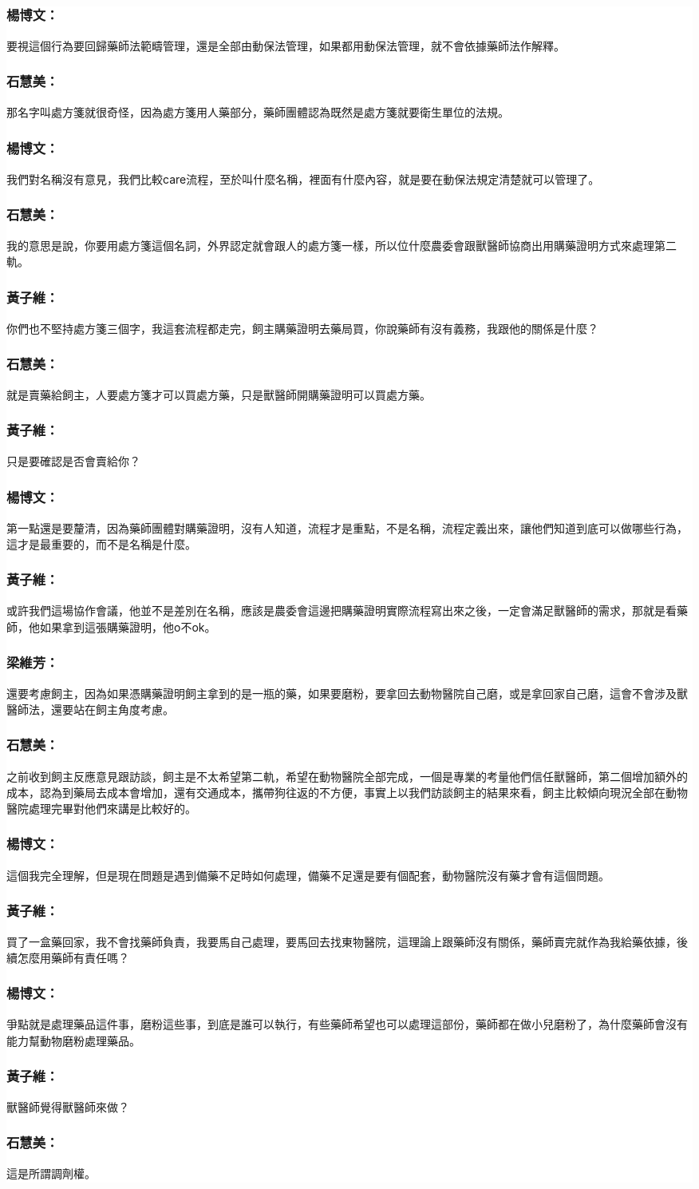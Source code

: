 ### 楊博文：
要視這個行為要回歸藥師法範疇管理，還是全部由動保法管理，如果都用動保法管理，就不會依據藥師法作解釋。

### 石慧美：
那名字叫處方箋就很奇怪，因為處方箋用人藥部分，藥師團體認為既然是處方箋就要衛生單位的法規。

### 楊博文：
我們對名稱沒有意見，我們比較care流程，至於叫什麼名稱，裡面有什麼內容，就是要在動保法規定清楚就可以管理了。

### 石慧美：
我的意思是說，你要用處方箋這個名詞，外界認定就會跟人的處方箋一樣，所以位什麼農委會跟獸醫師協商出用購藥證明方式來處理第二軌。

### 黃子維：
你們也不堅持處方箋三個字，我這套流程都走完，飼主購藥證明去藥局買，你說藥師有沒有義務，我跟他的關係是什麼？

### 石慧美：
就是賣藥給飼主，人要處方箋才可以買處方藥，只是獸醫師開購藥證明可以買處方藥。

### 黃子維：
只是要確認是否會賣給你？

### 楊博文：
第一點還是要釐清，因為藥師團體對購藥證明，沒有人知道，流程才是重點，不是名稱，流程定義出來，讓他們知道到底可以做哪些行為，這才是最重要的，而不是名稱是什麼。

### 黃子維：
或許我們這場協作會議，他並不是差別在名稱，應該是農委會這邊把購藥證明實際流程寫出來之後，一定會滿足獸醫師的需求，那就是看藥師，他如果拿到這張購藥證明，他o不ok。

### 梁維芳：
還要考慮飼主，因為如果憑購藥證明飼主拿到的是一瓶的藥，如果要磨粉，要拿回去動物醫院自己磨，或是拿回家自己磨，這會不會涉及獸醫師法，還要站在飼主角度考慮。

### 石慧美：
之前收到飼主反應意見跟訪談，飼主是不太希望第二軌，希望在動物醫院全部完成，一個是專業的考量他們信任獸醫師，第二個增加額外的成本，認為到藥局去成本會增加，還有交通成本，攜帶狗往返的不方便，事實上以我們訪談飼主的結果來看，飼主比較傾向現況全部在動物醫院處理完畢對他們來講是比較好的。

### 楊博文：
這個我完全理解，但是現在問題是遇到備藥不足時如何處理，備藥不足還是要有個配套，動物醫院沒有藥才會有這個問題。

### 黃子維：
買了一盒藥回家，我不會找藥師負責，我要馬自己處理，要馬回去找東物醫院，這理論上跟藥師沒有關係，藥師賣完就作為我給藥依據，後續怎麼用藥師有責任嗎？

### 楊博文：
爭點就是處理藥品這件事，磨粉這些事，到底是誰可以執行，有些藥師希望也可以處理這部份，藥師都在做小兒磨粉了，為什麼藥師會沒有能力幫動物磨粉處理藥品。

### 黃子維：
獸醫師覺得獸醫師來做？

### 石慧美：
這是所謂調劑權。
